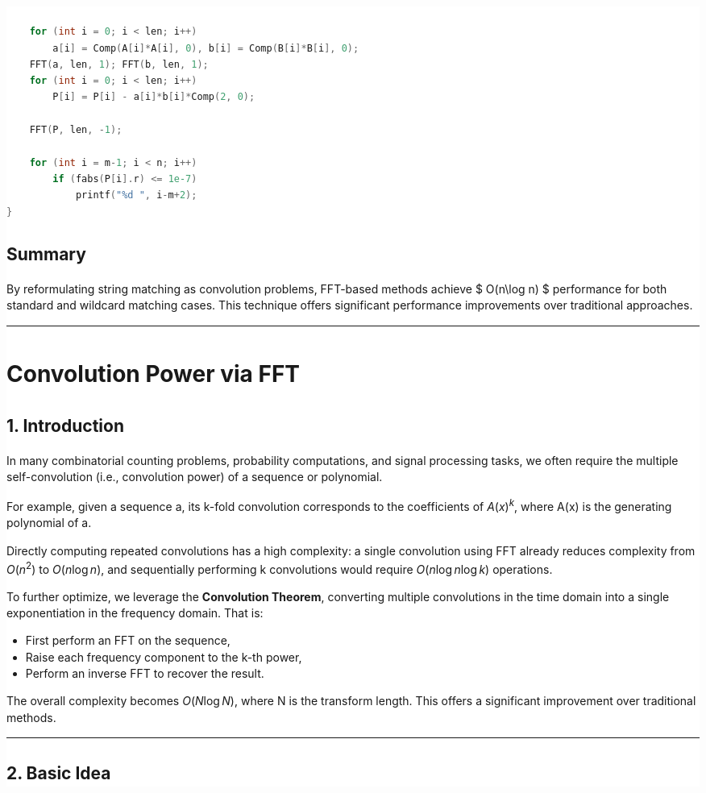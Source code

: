 ```c

    for (int i = 0; i < len; i++) 
        a[i] = Comp(A[i]*A[i], 0), b[i] = Comp(B[i]*B[i], 0);
    FFT(a, len, 1); FFT(b, len, 1);
    for (int i = 0; i < len; i++) 
        P[i] = P[i] - a[i]*b[i]*Comp(2, 0);

    FFT(P, len, -1);

    for (int i = m-1; i < n; i++) 
        if (fabs(P[i].r) <= 1e-7) 
            printf("%d ", i-m+2);
}
```

## Summary

By reformulating string matching as convolution problems, FFT-based methods achieve $ O(n\log n) $ performance for both standard and wildcard matching cases.  This technique offers significant performance improvements over traditional approaches.

-----------



# Convolution Power via FFT

## 1. Introduction

In many combinatorial counting problems, probability computations, and signal processing tasks, we often require the multiple self-convolution (i.e., convolution power) of a sequence or polynomial. 

For example, given a sequence a, its k-fold convolution corresponds to the coefficients of $A(x)^k$, where A(x) is the generating polynomial of a.

Directly computing repeated convolutions has a high complexity: a single convolution using FFT already reduces complexity from $O(n^2)$ to $O(n \log n)$, and sequentially performing k convolutions would require $O(n \log n \log k)$ operations.

To further optimize, we leverage the **Convolution Theorem**, converting multiple convolutions in the time domain into a single exponentiation in the frequency domain. That is:
- First perform an FFT on the sequence,
- Raise each frequency component to the k-th power,
- Perform an inverse FFT to recover the result.

The overall complexity becomes $O(N \log N)$, where N is the transform length. This offers a significant improvement over traditional methods.

---

## 2. Basic Idea
